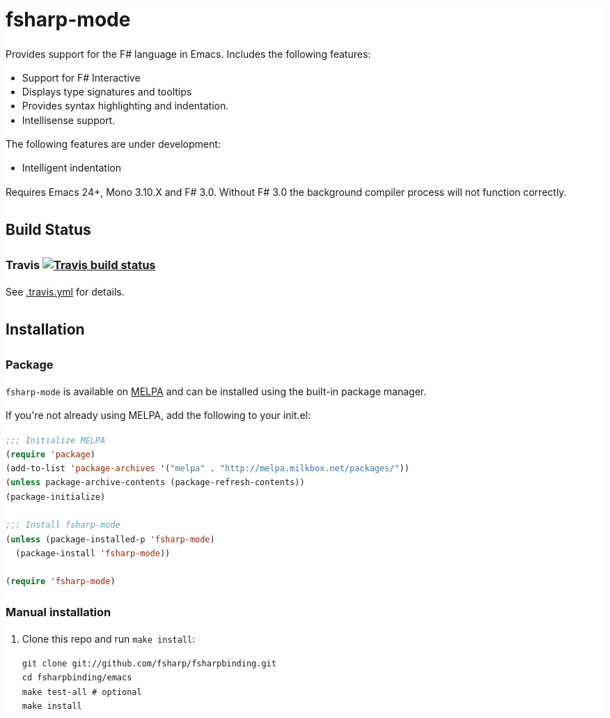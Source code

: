# fsharp-mode

Provides support for the F# language in Emacs. Includes the following features:

- Support for F# Interactive
- Displays type signatures and tooltips
- Provides syntax highlighting and indentation.
- Intellisense support.

The following features are under development:

- Intelligent indentation

Requires Emacs 24+, Mono 3.10.X and F# 3.0. Without F# 3.0 the background compiler
process will not function correctly.

## Build Status

### Travis [![Travis build status](https://travis-ci.org/fsharp/emacs-fsharp-mode.png)](https://travis-ci.org/fsharp/emacs-fsharp-mode)

See [.travis.yml](.travis.yml) for details.

## Installation

### Package

`fsharp-mode` is available on [MELPA](http://melpa.milkbox.net) and can
be installed using the built-in package manager.

If you're not already using MELPA, add the following to your init.el:

```lisp
;;; Initialize MELPA
(require 'package)
(add-to-list 'package-archives '("melpa" . "http://melpa.milkbox.net/packages/"))
(unless package-archive-contents (package-refresh-contents))
(package-initialize)

;;; Install fsharp-mode
(unless (package-installed-p 'fsharp-mode)
  (package-install 'fsharp-mode))

(require 'fsharp-mode)
```

### Manual installation

1. Clone this repo and run `make install`:
    ```
    git clone git://github.com/fsharp/fsharpbinding.git
    cd fsharpbinding/emacs
    make test-all # optional
    make install
    ```
